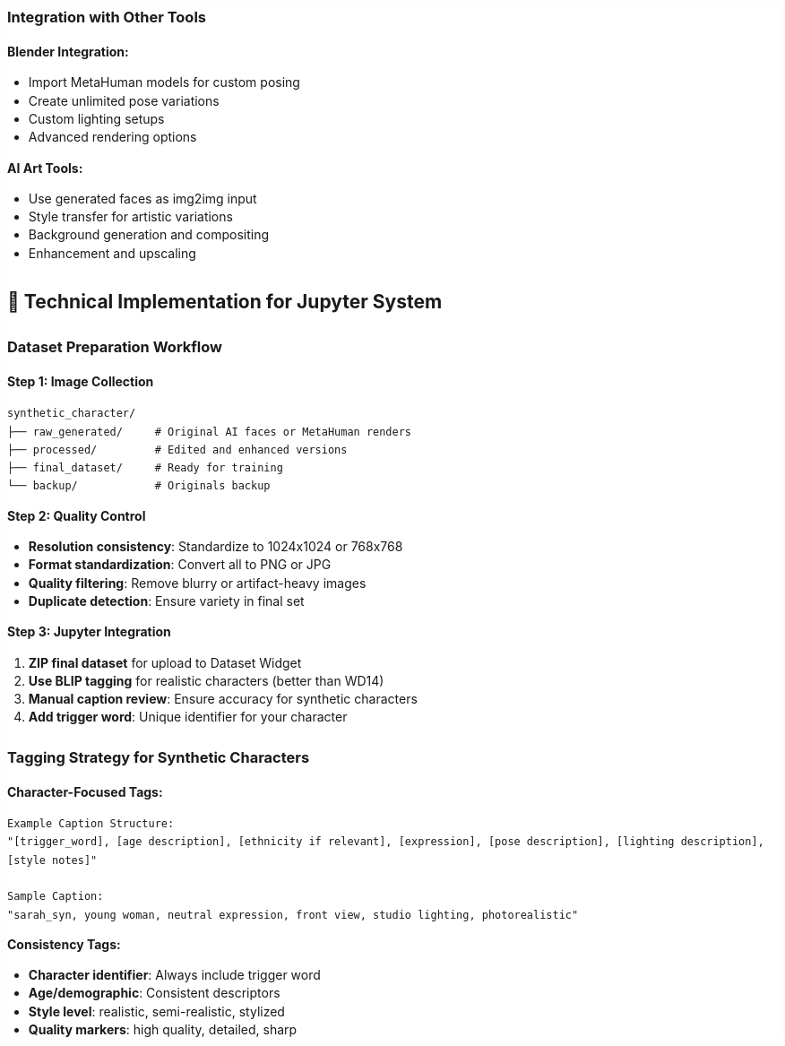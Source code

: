 ### Integration with Other Tools

**Blender Integration:**
- Import MetaHuman models for custom posing
- Create unlimited pose variations
- Custom lighting setups
- Advanced rendering options

**AI Art Tools:**
- Use generated faces as img2img input
- Style transfer for artistic variations
- Background generation and compositing
- Enhancement and upscaling

## 🔧 Technical Implementation for Jupyter System

### Dataset Preparation Workflow

**Step 1: Image Collection**
```
synthetic_character/
├── raw_generated/     # Original AI faces or MetaHuman renders
├── processed/         # Edited and enhanced versions
├── final_dataset/     # Ready for training
└── backup/            # Originals backup
```

**Step 2: Quality Control**
- **Resolution consistency**: Standardize to 1024x1024 or 768x768
- **Format standardization**: Convert all to PNG or JPG
- **Quality filtering**: Remove blurry or artifact-heavy images
- **Duplicate detection**: Ensure variety in final set

**Step 3: Jupyter Integration**
1.  **ZIP final dataset** for upload to Dataset Widget
2.  **Use BLIP tagging** for realistic characters (better than WD14)
3.  **Manual caption review**: Ensure accuracy for synthetic characters
4.  **Add trigger word**: Unique identifier for your character

### Tagging Strategy for Synthetic Characters

**Character-Focused Tags:**
```
Example Caption Structure:
"[trigger_word], [age description], [ethnicity if relevant], [expression], [pose description], [lighting description], [style notes]"

Sample Caption:
"sarah_syn, young woman, neutral expression, front view, studio lighting, photorealistic"
```

**Consistency Tags:**
- **Character identifier**: Always include trigger word
- **Age/demographic**: Consistent descriptors
- **Style level**: realistic, semi-realistic, stylized
- **Quality markers**: high quality, detailed, sharp
